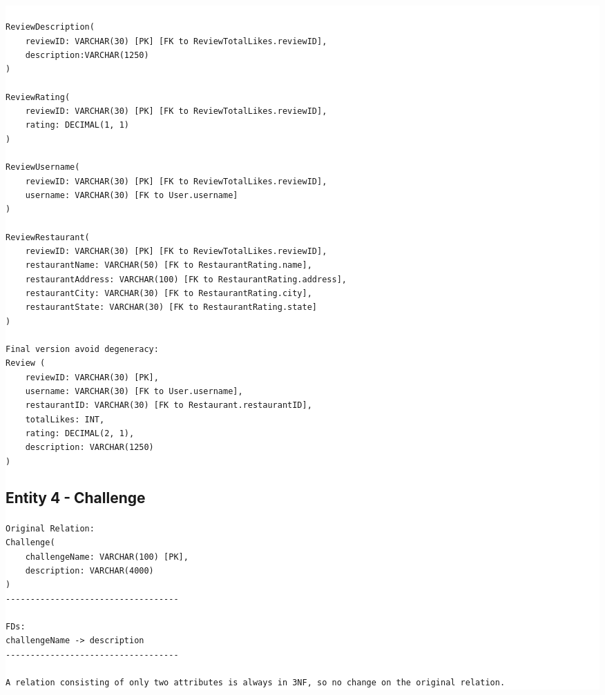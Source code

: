 ```

ReviewDescription(
    reviewID: VARCHAR(30) [PK] [FK to ReviewTotalLikes.reviewID], 
    description:VARCHAR(1250)
)

ReviewRating(
    reviewID: VARCHAR(30) [PK] [FK to ReviewTotalLikes.reviewID], 
    rating: DECIMAL(1, 1)
)

ReviewUsername(
    reviewID: VARCHAR(30) [PK] [FK to ReviewTotalLikes.reviewID], 
    username: VARCHAR(30) [FK to User.username]
)

ReviewRestaurant(
    reviewID: VARCHAR(30) [PK] [FK to ReviewTotalLikes.reviewID], 
    restaurantName: VARCHAR(50) [FK to RestaurantRating.name], 
    restaurantAddress: VARCHAR(100) [FK to RestaurantRating.address], 
    restaurantCity: VARCHAR(30) [FK to RestaurantRating.city], 
    restaurantState: VARCHAR(30) [FK to RestaurantRating.state]
)

Final version avoid degeneracy:
Review (
    reviewID: VARCHAR(30) [PK], 
    username: VARCHAR(30) [FK to User.username],
    restaurantID: VARCHAR(30) [FK to Restaurant.restaurantID], 
    totalLikes: INT, 
    rating: DECIMAL(2, 1),
    description: VARCHAR(1250)
)
```



## Entity 4 - Challenge


```
Original Relation:
Challenge(
    challengeName: VARCHAR(100) [PK],
    description: VARCHAR(4000)
)
-----------------------------------

FDs: 
challengeName -> description
-----------------------------------

A relation consisting of only two attributes is always in 3NF, so no change on the original relation.
```
